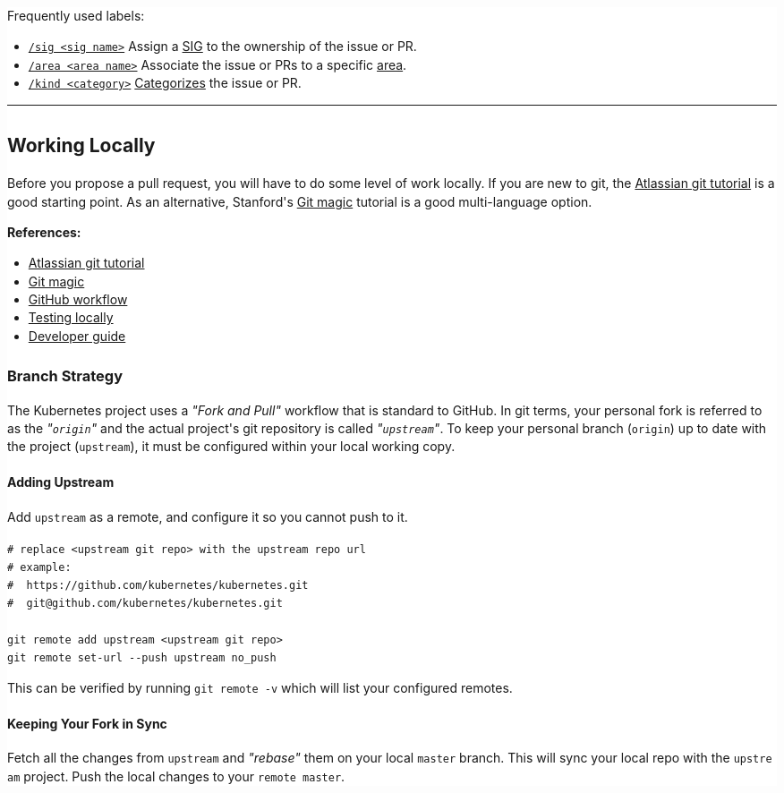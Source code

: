 Frequently used labels:
- [`/sig <sig name>`][kind] Assign a [SIG][SIGs] to the ownership of the issue
  or PR.
- [`/area <area name>`][kind] Associate the issue or PRs to a specific
  [area][labels].
- [`/kind <category>`][kind] [Categorizes][labels] the issue or PR.

---

## Working Locally

Before you propose a pull request, you will have to do some level of work
locally. If you are new to git, the [Atlassian git tutorial] is a good starting
point. As an alternative, Stanford's [Git magic] tutorial is a good
multi-language option.

**References:**
- [Atlassian git tutorial]
- [Git magic]
- [GitHub workflow]
- [Testing locally]
- [Developer guide]


### Branch Strategy

The Kubernetes project uses a _"Fork and Pull"_ workflow that is standard to
GitHub. In git terms, your personal fork is referred to as the _"`origin`"_ and
the actual project's git repository is called _"`upstream`"_. To keep your
personal branch (`origin`) up to date with the project (`upstream`), it must be
configured within your local working copy.


#### Adding Upstream

Add `upstream` as a remote, and configure it so you cannot push to it.

```
# replace <upstream git repo> with the upstream repo url
# example:
#  https://github.com/kubernetes/kubernetes.git
#  git@github.com/kubernetes/kubernetes.git

git remote add upstream <upstream git repo>
git remote set-url --push upstream no_push
```

This can be verified by running `git remote -v` which will list your configured
remotes.


#### Keeping Your Fork in Sync

Fetch all the changes from `upstream` and _"rebase"_ them on your local `master`
branch. This will sync your local repo with the `upstream` project. Push the local changes to your `remote master`.


[contributor guide]: /contributors/guide/README.md
[developer guide]: /contributors/devel/README.md
[gubernator dashboard]: https://gubernator.k8s.io/pr
[prow]: https://prow.k8s.io
[tide]: http://git.k8s.io/test-infra/prow/cmd/tide/pr-authors.md
[tide dashboard]: https://prow.k8s.io/tide
[bot commands]: https://go.k8s.io/bot-commands
[gitHub labels]: https://go.k8s.io/github-labels
[Kubernetes Code Search]: https://cs.k8s.io/
[@dims]: https://github.com/dims
[calendar]: https://calendar.google.com/calendar/embed?src=calendar%40kubernetes.io
[kubernetes-dev]: https://groups.google.com/forum/#!forum/kubernetes-dev
[slack channels]: http://slack.k8s.io/
[Stack Overflow]: https://stackoverflow.com/questions/tagged/kubernetes
[youtube channel]: https://www.youtube.com/c/KubernetesCommunity/
[triage dashboard]: https://go.k8s.io/triage
[test grid]: https://testgrid.k8s.io
[developer statistics]: https://k8s.devstats.cncf.io
[code of conduct]: /code-of-conduct.md
[user support requests]: /contributors/guide/issue-triage.md#determine-if-its-a-support-request
[troubleshooting guide]: https://kubernetes.io/docs/tasks/debug-application-cluster/troubleshooting/
[kubernetes forum]: https://discuss.kubernetes.io/
[pull request process]: /contributors/guide/pull-requests.md
[github workflow]: /contributors/guide/github-workflow.md
[prow]: https://git.k8s.io/test-infra/prow#prow
[cla]: /CLA.md#how-do-i-sign
[cla troubleshooting guidelines]: /CLA.md#troubleshooting
[commands]: https://prow.k8s.io/command-help
[kind]: https://prow.k8s.io/command-help#kind
[cc]: https://prow.k8s.io/command-help#cc
[hold]: https://prow.k8s.io/command-help#hold
[assign]: https://prow.k8s.io/command-help#assign
[SIGs]: /sig-list.md
[testing guide]: /contributors/devel/sig-testing/testing.md
[labels]: https://git.k8s.io/test-infra/label_sync/labels.md
[trivial fix]: /contributors/guide/pull-requests.md#10-trivial-edits
[GitHub workflow]: /contributors/guide/github-workflow.md#3-branch
[squashing commits]: /contributors/guide/pull-requests.md#6-squashing-and-commit-titles
[owners]: /contributors/guide/owners.md
[testing locally]: https://github.com/kubernetes/community/blob/master/contributors/devel/sig-testing/testing.md
[Atlassian git tutorial]: https://www.atlassian.com/git/tutorials
[git magic]: http://www-cs-students.stanford.edu/~blynn/gitmagic/
[Security and Disclosure Information]: https://kubernetes.io/docs/reference/issues-security/security/
[approve]: https://prow.k8s.io/command-help#approve
[GitHub Administration Team]: /github-management#github-administration-team
[Kubernetes Patch Release]: https://github.com/kubernetes/sig-release/blob/master/releases/patch-releases.md
